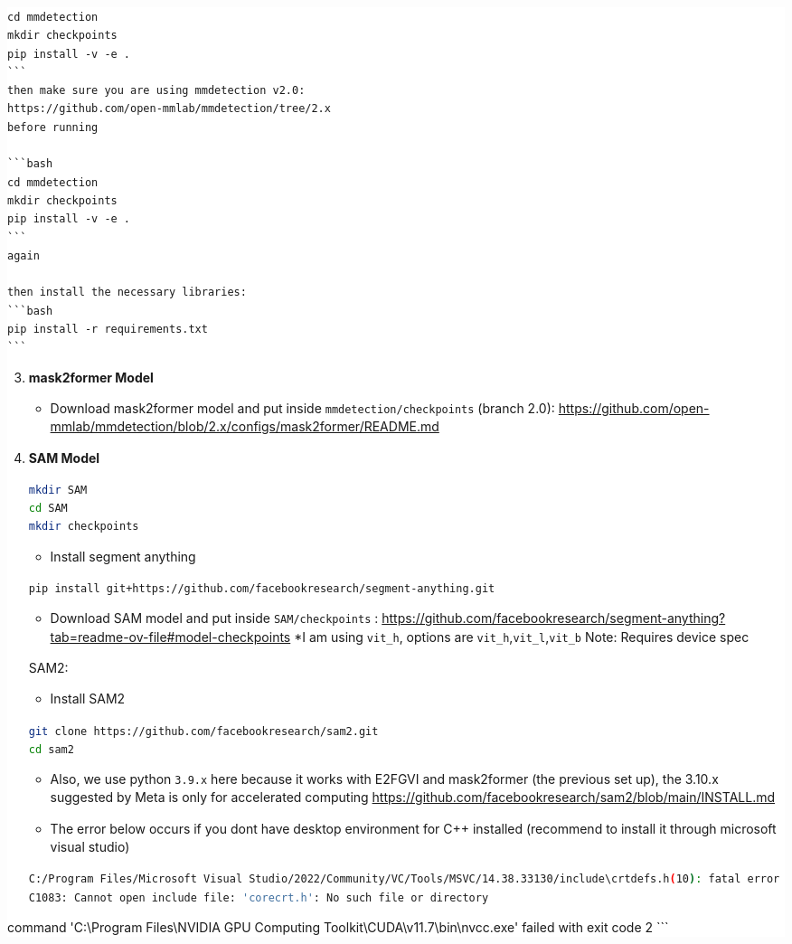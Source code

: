     cd mmdetection
    mkdir checkpoints
    pip install -v -e .
    ```
    then make sure you are using mmdetection v2.0:
    https://github.com/open-mmlab/mmdetection/tree/2.x
    before running 
    
    ```bash
    cd mmdetection
    mkdir checkpoints
    pip install -v -e .
    ```
    again

    then install the necessary libraries:
    ```bash
    pip install -r requirements.txt
    ```


3. **mask2former Model**

    - Download mask2former model and put inside `mmdetection/checkpoints` (branch 2.0): https://github.com/open-mmlab/mmdetection/blob/2.x/configs/mask2former/README.md

4. **SAM Model**

    ```bash
    mkdir SAM
    cd SAM
    mkdir checkpoints
    ```
    - Install segment anything

    ```bash
    pip install git+https://github.com/facebookresearch/segment-anything.git
    ```

    - Download SAM model and put inside `SAM/checkpoints` : https://github.com/facebookresearch/segment-anything?tab=readme-ov-file#model-checkpoints
    *I am using `vit_h`, options are `vit_h`,`vit_l`,`vit_b`
    Note: Requires device spec

    SAM2:
    * Install SAM2
    ```bash
    git clone https://github.com/facebookresearch/sam2.git
    cd sam2
    ```

    * Also, we use python `3.9.x` here because it works with E2FGVI and mask2former (the previous set up), the 3.10.x suggested by Meta is only for accelerated computing
    https://github.com/facebookresearch/sam2/blob/main/INSTALL.md

    * The error below occurs if you dont have desktop environment for C++ installed (recommend to install it through microsoft visual studio)
    ```bash
    C:/Program Files/Microsoft Visual Studio/2022/Community/VC/Tools/MSVC/14.38.33130/include\crtdefs.h(10): fatal error C1083: Cannot open include file: 'corecrt.h': No such file or directory
command 'C:\\Program Files\\NVIDIA GPU Computing Toolkit\\CUDA\\v11.7\\bin\\nvcc.exe' failed with exit code 2
    ```
